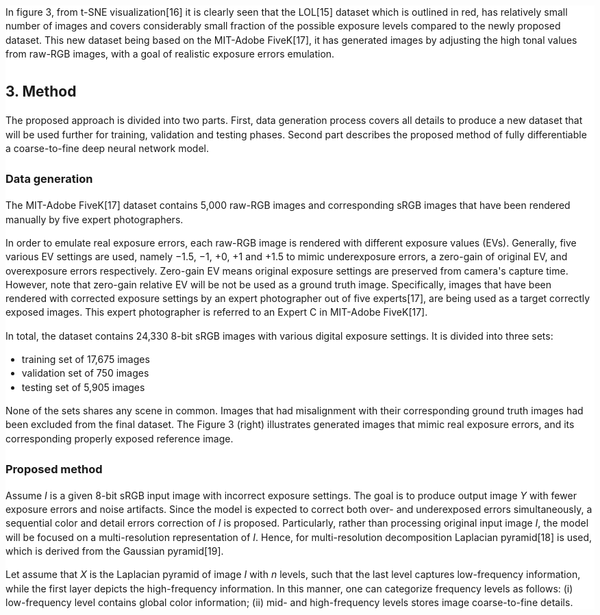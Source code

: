 In figure 3, from t-SNE visualization[16] it is clearly seen that the LOL[15]
dataset which is outlined in red, has relatively small number of images and
covers considerably small fraction of the possible exposure levels 
compared to the newly proposed dataset. This new dataset being based on the MIT-Adobe
FiveK[17], it has generated images by adjusting the high tonal values
from raw-RGB images, with a goal of realistic exposure errors emulation. 

## 3. Method

The proposed approach is divided into two parts. First, data generation process
covers all details to produce a new dataset that will be used further for
training, validation and testing phases. Second part describes the proposed
method of fully differentiable a coarse-to-fine deep neural network model. 

### Data generation
The MIT-Adobe FiveK[17] dataset contains 5,000 raw-RGB images and
corresponding sRGB images that have been rendered manually by five expert
photographers.

In order to emulate real exposure errors, each raw-RGB image is rendered
with different exposure values (EVs). Generally, five various EV settings
are used, namely $-1.5$, $-1$, $+0$, $+1$ and $+1.5$ to mimic underexposure
errors, a zero-gain of original EV, and overexposure errors respectively.
Zero-gain EV means original exposure settings are preserved from camera's
capture time. However, note that zero-gain relative EV will be not be used
as a ground truth image. Specifically, images that have been rendered with
corrected exposure settings by an expert photographer out of five experts[17],
are being used as a target correctly exposed images. This expert photographer
is referred to an Expert C in MIT-Adobe FiveK[17].

In total, the dataset contains 24,330 8-bit sRGB images with various digital
exposure settings. It is divided into three sets:
* training set of 17,675 images
* validation set of 750 images
* testing set of 5,905 images

None of the sets shares any scene in common. Images that had misalignment with their corresponding
ground truth images had been excluded from the final dataset. 
The Figure 3 (right) illustrates generated images that mimic real exposure errors,
and its corresponding properly exposed reference image.

### Proposed method
Assume $I$ is a given 8-bit sRGB input image with incorrect exposure settings.
The goal is to produce output image $Y$ with fewer exposure errors and noise
artifacts. Since the model is expected to correct both over- and underexposed
errors simultaneously, a sequential color and detail errors correction of $I$
is proposed. Particularly, rather than processing original input image $I$,
the model will be focused on a multi-resolution representation of $I$.
Hence, for multi-resolution decomposition Laplacian pyramid[18] is used, which
is derived from the Gaussian pyramid[19].

Let assume that $X$ is the Laplacian pyramid of image $I$ with $n$ levels,
such that the last level captures low-frequency information, while the first
layer depicts the high-frequency information. In this manner, one can categorize
frequency levels as follows: (i) low-frequency level contains global
color information; (ii) mid- and high-frequency levels stores image
coarse-to-fine details.
